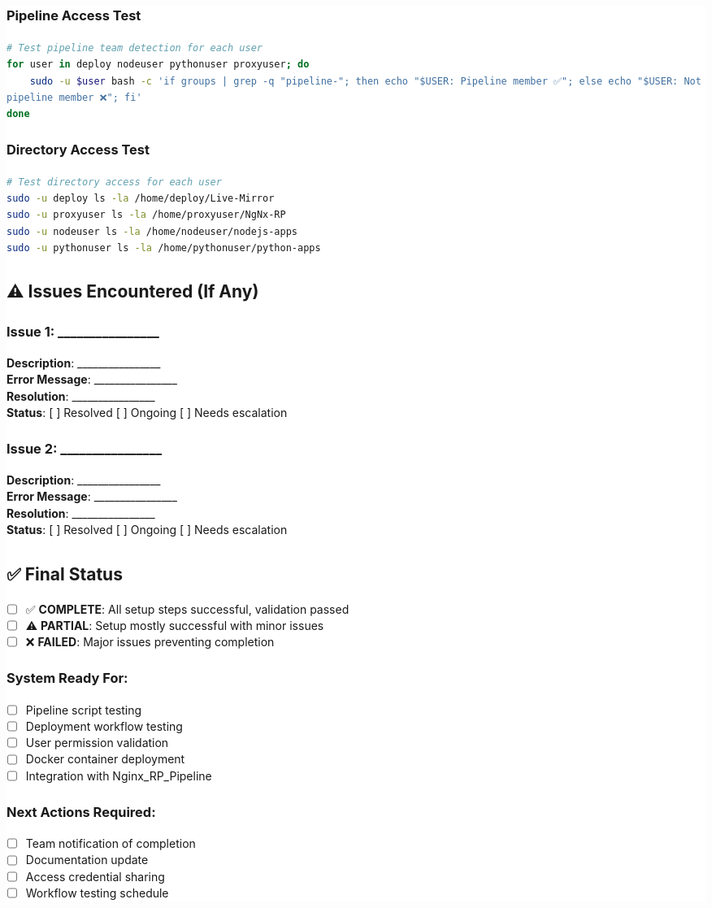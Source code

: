 ### Pipeline Access Test
```bash
# Test pipeline team detection for each user
for user in deploy nodeuser pythonuser proxyuser; do
    sudo -u $user bash -c 'if groups | grep -q "pipeline-"; then echo "$USER: Pipeline member ✅"; else echo "$USER: Not pipeline member ❌"; fi'
done
```

### Directory Access Test
```bash
# Test directory access for each user
sudo -u deploy ls -la /home/deploy/Live-Mirror
sudo -u proxyuser ls -la /home/proxyuser/NgNx-RP
sudo -u nodeuser ls -la /home/nodeuser/nodejs-apps
sudo -u pythonuser ls -la /home/pythonuser/python-apps
```

## ⚠️ Issues Encountered (If Any)

### Issue 1: ________________
**Description**: ________________  
**Error Message**: ________________  
**Resolution**: ________________  
**Status**: [ ] Resolved [ ] Ongoing [ ] Needs escalation

### Issue 2: ________________
**Description**: ________________  
**Error Message**: ________________  
**Resolution**: ________________  
**Status**: [ ] Resolved [ ] Ongoing [ ] Needs escalation

## ✅ Final Status

- [ ] ✅ **COMPLETE**: All setup steps successful, validation passed
- [ ] ⚠️ **PARTIAL**: Setup mostly successful with minor issues
- [ ] ❌ **FAILED**: Major issues preventing completion

### System Ready For:
- [ ] Pipeline script testing
- [ ] Deployment workflow testing  
- [ ] User permission validation
- [ ] Docker container deployment
- [ ] Integration with Nginx_RP_Pipeline

### Next Actions Required:
- [ ] Team notification of completion
- [ ] Documentation update  
- [ ] Access credential sharing
- [ ] Workflow testing schedule
